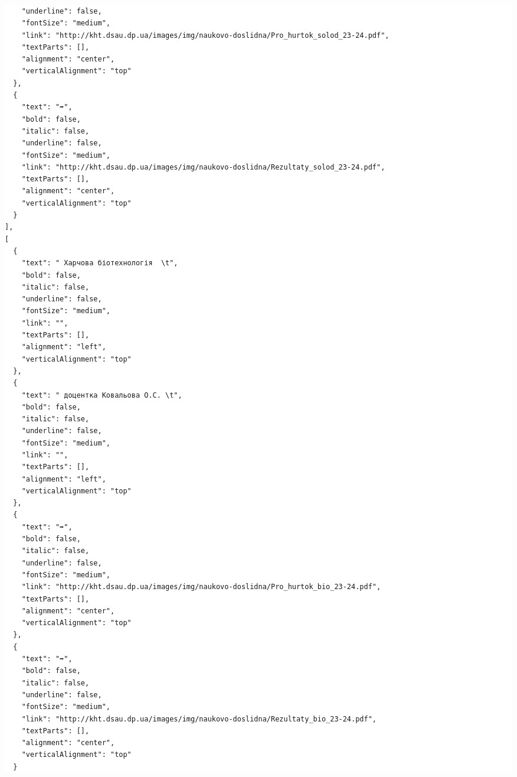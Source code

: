         "underline": false,
        "fontSize": "medium",
        "link": "http://kht.dsau.dp.ua/images/img/naukovo-doslidna/Pro_hurtok_solod_23-24.pdf",
        "textParts": [],
        "alignment": "center",
        "verticalAlignment": "top"
      },
      {
        "text": "➡️",
        "bold": false,
        "italic": false,
        "underline": false,
        "fontSize": "medium",
        "link": "http://kht.dsau.dp.ua/images/img/naukovo-doslidna/Rezultaty_solod_23-24.pdf",
        "textParts": [],
        "alignment": "center",
        "verticalAlignment": "top"
      }
    ],
    [
      {
        "text": " Харчова біотехнологія  \t",
        "bold": false,
        "italic": false,
        "underline": false,
        "fontSize": "medium",
        "link": "",
        "textParts": [],
        "alignment": "left",
        "verticalAlignment": "top"
      },
      {
        "text": " доцентка Ковальова О.С. \t",
        "bold": false,
        "italic": false,
        "underline": false,
        "fontSize": "medium",
        "link": "",
        "textParts": [],
        "alignment": "left",
        "verticalAlignment": "top"
      },
      {
        "text": "➡️",
        "bold": false,
        "italic": false,
        "underline": false,
        "fontSize": "medium",
        "link": "http://kht.dsau.dp.ua/images/img/naukovo-doslidna/Pro_hurtok_bio_23-24.pdf",
        "textParts": [],
        "alignment": "center",
        "verticalAlignment": "top"
      },
      {
        "text": "➡️",
        "bold": false,
        "italic": false,
        "underline": false,
        "fontSize": "medium",
        "link": "http://kht.dsau.dp.ua/images/img/naukovo-doslidna/Rezultaty_bio_23-24.pdf",
        "textParts": [],
        "alignment": "center",
        "verticalAlignment": "top"
      }